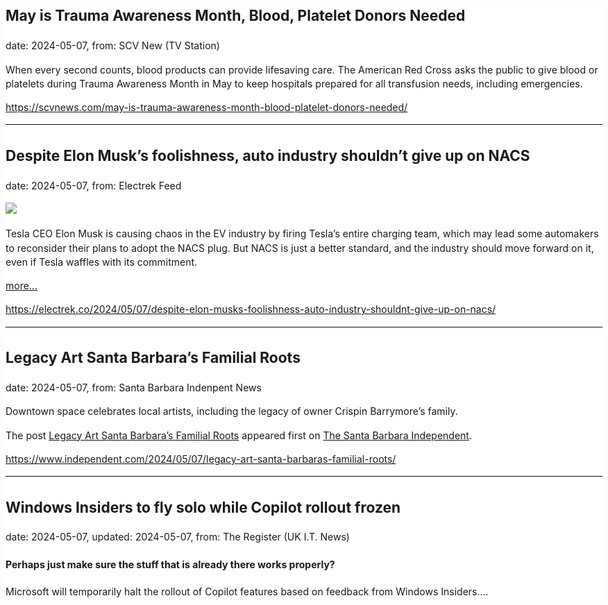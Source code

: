 
## May is Trauma Awareness Month, Blood, Platelet Donors Needed

date: 2024-05-07, from: SCV New (TV Station)

When every second counts, blood products can provide lifesaving care. The American Red Cross asks the public to give blood or platelets during Trauma Awareness Month in May to keep hospitals prepared for all transfusion needs, including emergencies.  

<https://scvnews.com/may-is-trauma-awareness-month-blood-platelet-donors-needed/>

---

## Despite Elon Musk’s foolishness, auto industry shouldn’t give up on NACS

date: 2024-05-07, from: Electrek Feed

<div class="feat-image"><img src="https://electrek.co/wp-content/uploads/sites/3/2024/02/Tesla-Supercharger-other-evs-rivian-gmc-hummer-mustang-mach-e.jpg?quality=82&#038;strip=all&#038;w=1600" /></div><p>Tesla CEO Elon Musk is causing chaos in the EV industry by firing Tesla’s entire charging team, which may lead some automakers to reconsider their plans to adopt the NACS plug. But NACS is just a better standard, and the industry should move forward on it, even if Tesla waffles with its commitment.</p>



 <a href="https://electrek.co/2024/05/07/despite-elon-musks-foolishness-auto-industry-shouldnt-give-up-on-nacs/#more-362306" data-post-id="362306" data-layer-pagetype="post" data-layer-postcategory="north-american-charging-standard-nacs,tesla-supercharger" data-layer-viewtype="unknown" class="more-link">more…</a> 

<https://electrek.co/2024/05/07/despite-elon-musks-foolishness-auto-industry-shouldnt-give-up-on-nacs/>

---

## Legacy Art Santa Barbara’s Familial Roots

date: 2024-05-07, from: Santa Barbara Indenpent News

<p>Downtown space celebrates local artists, including the legacy of owner Crispin Barrymore’s family. </p>
<p>The post <a rel="nofollow" href="https://www.independent.com/2024/05/07/legacy-art-santa-barbaras-familial-roots/">Legacy Art Santa Barbara’s Familial Roots</a> appeared first on <a rel="nofollow" href="https://www.independent.com">The Santa Barbara Independent</a>.</p>
 

<https://www.independent.com/2024/05/07/legacy-art-santa-barbaras-familial-roots/>

---

## Windows Insiders to fly solo while Copilot rollout frozen

date: 2024-05-07, updated: 2024-05-07, from: The Register (UK I.T. News)

<h4>Perhaps just make sure the stuff that is already there works properly?</h4> <p>Microsoft will temporarily halt the rollout of Copilot features based on feedback from Windows Insiders.…</p> 
